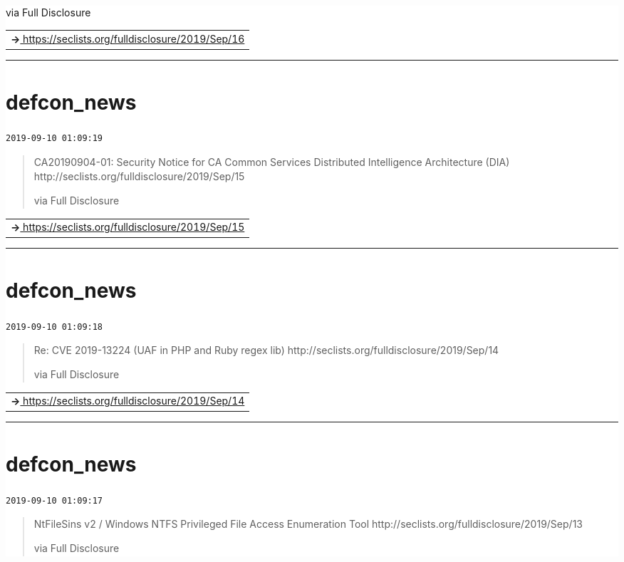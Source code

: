 via Full Disclosure
</blockquote>

<table><tr><td><b>→</b><a href="https://seclists.org/fulldisclosure/2019/Sep/16">
https://seclists.org/fulldisclosure/2019/Sep/16
</a>
</td></tr></table>

---

# defcon_news
`2019-09-10 01:09:19`

<blockquote>
CA20190904-01: Security Notice for CA Common Services Distributed Intelligence Architecture (DIA)
http://seclists.org/fulldisclosure/2019/Sep/15

via Full Disclosure
</blockquote>

<table><tr><td><b>→</b><a href="https://seclists.org/fulldisclosure/2019/Sep/15">
https://seclists.org/fulldisclosure/2019/Sep/15
</a>
</td></tr></table>

---

# defcon_news
`2019-09-10 01:09:18`

<blockquote>
Re: CVE 2019-13224 (UAF in PHP and Ruby regex lib)
http://seclists.org/fulldisclosure/2019/Sep/14

via Full Disclosure
</blockquote>

<table><tr><td><b>→</b><a href="https://seclists.org/fulldisclosure/2019/Sep/14">
https://seclists.org/fulldisclosure/2019/Sep/14
</a>
</td></tr></table>

---

# defcon_news
`2019-09-10 01:09:17`

<blockquote>
NtFileSins v2 / Windows NTFS Privileged File Access Enumeration Tool
http://seclists.org/fulldisclosure/2019/Sep/13

via Full Disclosure
</blockquote>
